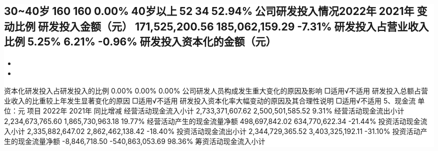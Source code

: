 30~40岁
160
160
0.00%
40岁以上
52
34
52.94%
公司研发投入情况2022年
2021年
变动比例
研发投入金额（元）
171,525,200.56
185,062,159.29
-7.31%
研发投入占营业收入比例
5.25%
6.21%
-0.96%
研发投入资本化的金额（元）
-
-
-
资本化研发投入占研发投入的比例
0.00%
0.00%
0.00%
公司研发人员构成发生重大变化的原因及影响
□适用√不适用
研发投入总额占营业收入的比重较上年发生显著变化的原因
□适用√不适用
研发投入资本化率大幅变动的原因及其合理性说明
□适用√不适用
5、现金流
单位：元
项目
2022年
2021年
同比增减
经营活动现金流入小计
2,733,371,607.62
2,500,501,585.52
9.31%
经营活动现金流出小计
2,234,673,765.60
1,865,730,963.18
19.77%
经营活动产生的现金流量净额
498,697,842.02
634,770,622.34
-21.44%
投资活动现金流入小计
2,335,882,647.02
2,862,462,138.42
-18.40%
投资活动现金流出小计
2,344,729,365.52
3,403,325,192.11
-31.10%
投资活动产生的现金流量净额
-8,846,718.50
-540,863,053.69
98.36%
筹资活动现金流入小计